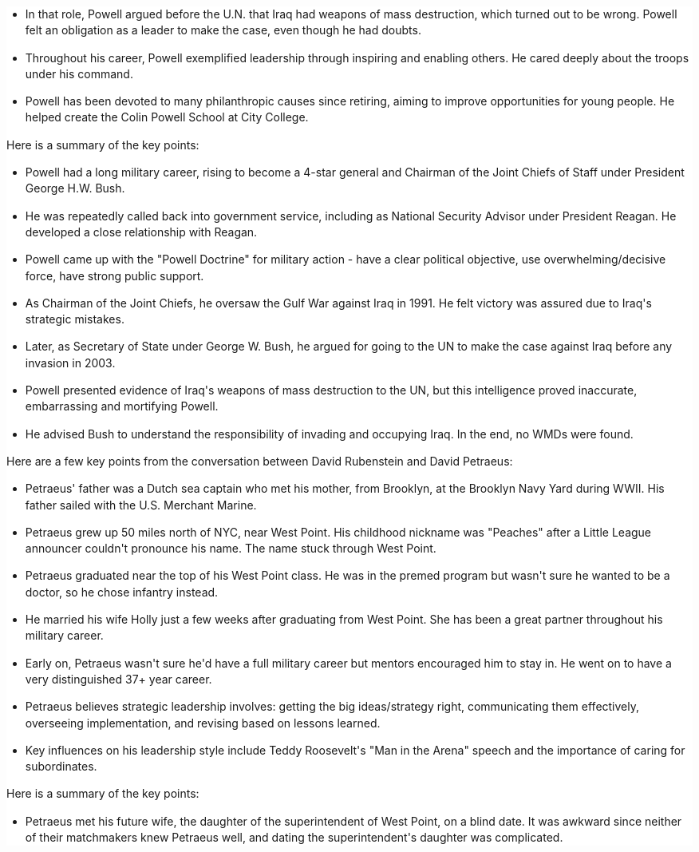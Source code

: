 - In that role, Powell argued before the U.N. that Iraq had weapons of mass destruction, which turned out to be wrong. Powell felt an obligation as a leader to make the case, even though he had doubts.

- Throughout his career, Powell exemplified leadership through inspiring and enabling others. He cared deeply about the troops under his command.

- Powell has been devoted to many philanthropic causes since retiring, aiming to improve opportunities for young people. He helped create the Colin Powell School at City College.

 Here is a summary of the key points:

- Powell had a long military career, rising to become a 4-star general and Chairman of the Joint Chiefs of Staff under President George H.W. Bush. 

- He was repeatedly called back into government service, including as National Security Advisor under President Reagan. He developed a close relationship with Reagan.

- Powell came up with the "Powell Doctrine" for military action - have a clear political objective, use overwhelming/decisive force, have strong public support. 

- As Chairman of the Joint Chiefs, he oversaw the Gulf War against Iraq in 1991. He felt victory was assured due to Iraq's strategic mistakes.

- Later, as Secretary of State under George W. Bush, he argued for going to the UN to make the case against Iraq before any invasion in 2003. 

- Powell presented evidence of Iraq's weapons of mass destruction to the UN, but this intelligence proved inaccurate, embarrassing and mortifying Powell.

- He advised Bush to understand the responsibility of invading and occupying Iraq. In the end, no WMDs were found.

 Here are a few key points from the conversation between David Rubenstein and David Petraeus:

- Petraeus' father was a Dutch sea captain who met his mother, from Brooklyn, at the Brooklyn Navy Yard during WWII. His father sailed with the U.S. Merchant Marine. 

- Petraeus grew up 50 miles north of NYC, near West Point. His childhood nickname was "Peaches" after a Little League announcer couldn't pronounce his name. The name stuck through West Point.

- Petraeus graduated near the top of his West Point class. He was in the premed program but wasn't sure he wanted to be a doctor, so he chose infantry instead. 

- He married his wife Holly just a few weeks after graduating from West Point. She has been a great partner throughout his military career.

- Early on, Petraeus wasn't sure he'd have a full military career but mentors encouraged him to stay in. He went on to have a very distinguished 37+ year career.

- Petraeus believes strategic leadership involves: getting the big ideas/strategy right, communicating them effectively, overseeing implementation, and revising based on lessons learned. 

- Key influences on his leadership style include Teddy Roosevelt's "Man in the Arena" speech and the importance of caring for subordinates.

 Here is a summary of the key points:

- Petraeus met his future wife, the daughter of the superintendent of West Point, on a blind date. It was awkward since neither of their matchmakers knew Petraeus well, and dating the superintendent's daughter was complicated. 

